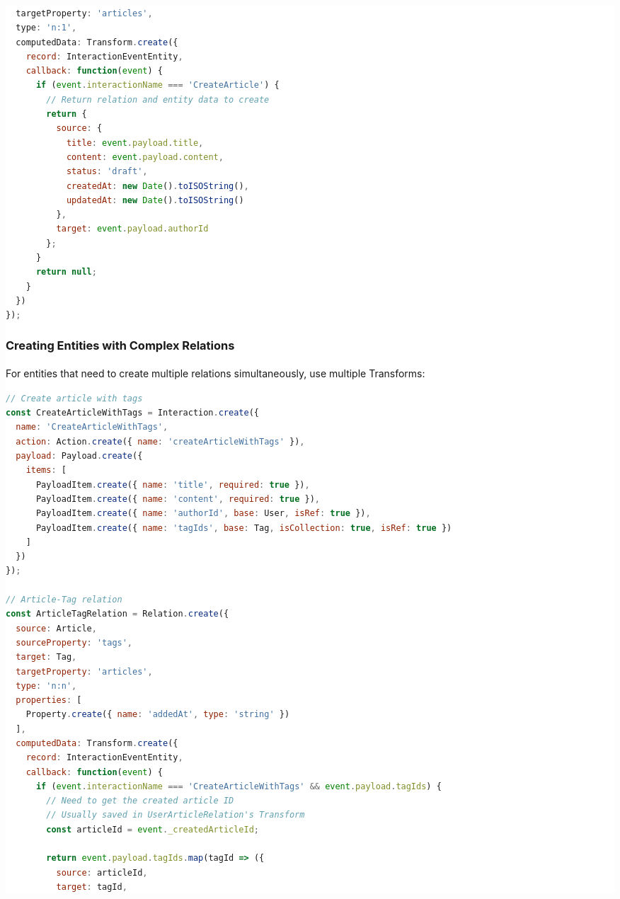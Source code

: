```javascript
  targetProperty: 'articles',
  type: 'n:1',
  computedData: Transform.create({
    record: InteractionEventEntity,
    callback: function(event) {
      if (event.interactionName === 'CreateArticle') {
        // Return relation and entity data to create
        return {
          source: {
            title: event.payload.title,
            content: event.payload.content,
            status: 'draft',
            createdAt: new Date().toISOString(),
            updatedAt: new Date().toISOString()
          },
          target: event.payload.authorId
        };
      }
      return null;
    }
  })
});
```

### Creating Entities with Complex Relations

For entities that need to create multiple relations simultaneously, use multiple Transforms:

```javascript
// Create article with tags
const CreateArticleWithTags = Interaction.create({
  name: 'CreateArticleWithTags',
  action: Action.create({ name: 'createArticleWithTags' }),
  payload: Payload.create({
    items: [
      PayloadItem.create({ name: 'title', required: true }),
      PayloadItem.create({ name: 'content', required: true }),
      PayloadItem.create({ name: 'authorId', base: User, isRef: true }),
      PayloadItem.create({ name: 'tagIds', base: Tag, isCollection: true, isRef: true })
    ]
  })
});

// Article-Tag relation
const ArticleTagRelation = Relation.create({
  source: Article,
  sourceProperty: 'tags',
  target: Tag,
  targetProperty: 'articles',
  type: 'n:n',
  properties: [
    Property.create({ name: 'addedAt', type: 'string' })
  ],
  computedData: Transform.create({
    record: InteractionEventEntity,
    callback: function(event) {
      if (event.interactionName === 'CreateArticleWithTags' && event.payload.tagIds) {
        // Need to get the created article ID
        // Usually saved in UserArticleRelation's Transform
        const articleId = event._createdArticleId;
        
        return event.payload.tagIds.map(tagId => ({
          source: articleId,
          target: tagId,
```